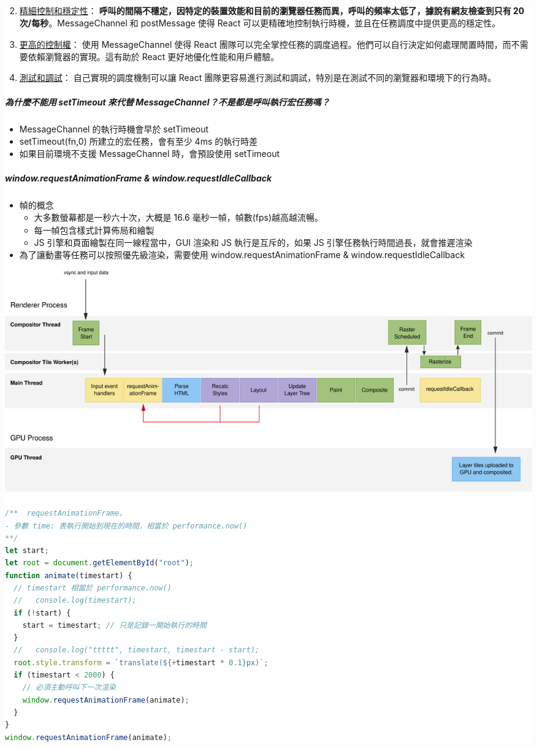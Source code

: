 2. <u>精細控制和穩定性</u>：
   **呼叫的間隔不穩定，因特定的裝置效能和目前的瀏覽器任務而異，呼叫的頻率太低了，據說有網友檢查到只有 20 次/每秒**。MessageChannel 和 postMessage 使得 React 可以更精確地控制執行時機，並且在任務調度中提供更高的穩定性。

3. <u>更高的控制權</u>：
   使用 MessageChannel 使得 React 團隊可以完全掌控任務的調度過程。他們可以自行決定如何處理閒置時間，而不需要依賴瀏覽器的實現。這有助於 React 更好地優化性能和用戶體驗。

4. <u>測試和調試</u>：
   自己實現的調度機制可以讓 React 團隊更容易進行測試和調試，特別是在測試不同的瀏覽器和環境下的行為時。

##### 為什麼不能用 setTimeout 來代替 MessageChannel？不是都是呼叫執行宏任務嗎？

- MessageChannel 的執行時機會早於 setTimeout
- setTimeout(fn,0) 所建立的宏任務，會有至少 4ms 的執行時差
- 如果目前環境不支援 MessageChannel 時，會預設使用 setTimeout

##### window.requestAnimationFrame & window.requestIdleCallback

- 幀的概念
  - 大多數螢幕都是一秒六十次，大概是 16.6 毫秒一幀，幀數(fps)越高越流暢。
  - 每一幀包含樣式計算佈局和繪製
  - JS 引擎和頁面繪製在同一線程當中，GUI 渲染和 JS 執行是互斥的，如果 JS 引擎任務執行時間過長，就會推遲渲染
- 為了讓動畫等任務可以按照優先級渲染，需要使用 window.requestAnimationFrame & window.requestIdleCallback

![flow](./assets/flow.svg)

```js
/**  requestAnimationFrame，
- 參數 time: 表執行開始到現在的時間，相當於 performance.now()
**/
let start;
let root = document.getElementById("root");
function animate(timestart) {
  // timestart 相當於 performance.now()
  //   console.log(timestart);
  if (!start) {
    start = timestart; // 只是記錄一開始執行的時間
  }
  //   console.log("ttttt", timestart, timestart - start);
  root.style.transform = `translate(${+timestart * 0.1}px)`;
  if (timestart < 2000) {
    // 必須主動呼叫下一次渲染
    window.requestAnimationFrame(animate);
  }
}
window.requestAnimationFrame(animate);
```
